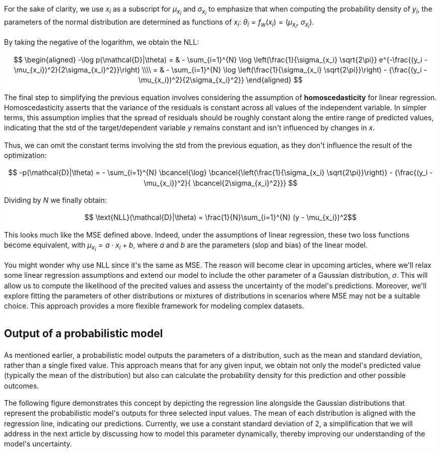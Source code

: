 For the sake of clarity, we use $x_{i}$ as a subscript for $\mu_{x_i}$ and $\sigma_{x_i}$ to emphasize that when computing the probability density of $y_i$, the parameters of the normal distribution are determined as functions of $x_i$: $\theta_i = f_w(x_i) = (\mu_{x_i}$, $\sigma_{x_i})$.

By taking the negative of the logarithm, we obtain the NLL:

$$
\begin{aligned}
-\log p(\mathcal{D}|\theta) = & - \sum_{i=1}^{N} \log \left(\frac{1}{\sigma_{x_i} \sqrt{2\pi}} e^{-\frac{(y_i - \mu_{x_i})^2}{2\sigma_{x_i}^2}}\right) \\\\
                       = & - \sum_{i=1}^{N} \log \left(\frac{1}{\sigma_{x_i} \sqrt{2\pi}}\right) - {\frac{(y_i - \mu_{x_i})^2}{2\sigma_{x_i}^2}}
\end{aligned}
$$


The final step to simplifying the previous equation involves considering the assumption of **homoscedasticity** for linear regression. Homoscedasticity asserts that the variance of the residuals is constant across all values of the independent variable. In simpler terms, this assumption implies that the spread of residuals should be roughly constant along the entire range of predicted values, indicating that the std of the target/dependent variable $y$ remains constant and isn't influenced by changes in $x$.

Thus, we can omit the constant terms involving the std from the previous equation, as they don't influence the result of the optimization:

$$
-p(\mathcal{D}|\theta) = - \sum_{i=1}^{N} \bcancel{\log} \bcancel{\left(\frac{1}{\sigma_{x_i} \sqrt{2\pi}}\right)} - {\frac{(y_i - \mu_{x_i})^2}{ \bcancel{2\sigma_{x_i}^2}}}
$$

Dividing by $N$ we finally obtain:

$$ \text{NLL}(\mathcal{D}|\theta) = \frac{1}{N}\sum_{i=1}^{N} (y - \mu_{x_i})^2$$

This looks much like the MSE defined above. Indeed, under the assumptions of linear regression, these two loss functions become equivalent, with $\mu_{x_i} = a \cdot x_i + b$, where $a$ and $b$ are the parameters (slop and bias) of the linear model.

You might wonder why use NLL since it's the same as MSE. The reason will become clear in upcoming articles, where we'll relax some linear regression assumptions and extend our model to include the other parameter of a Gaussian distribution, $\sigma$. This will allow us to compute the likelihood of the precited values and assess the uncertainty of the model's predictions. Moreover, we'll explore fitting the parameters of other distributions or mixtures of distributions in scenarios where MSE may not be a suitable choice. This approach provides a more flexible framework for modeling complex datasets.



## Output of a probabilistic model
As mentioned earlier, a probabilistic model outputs the parameters of a distribution, such as the mean and standard deviation, rather than a single fixed value. This approach means that for any given input, we obtain not only the model's predicted value (typically the mean of the distribution) but also can calculate the probability density for this prediction and other possible outcomes.

The following figure demonstrates this concept by depicting the regression line alongside the Gaussian distributions that represent the probabilistic model's outputs for three selected input values. The mean of each distribution is aligned with the regression line, indicating our predictions. Currently, we use a constant standard deviation of 2, a simplification that we will address in the next article by discussing how to model this parameter dynamically, thereby improving our understanding of the model's uncertainty.
